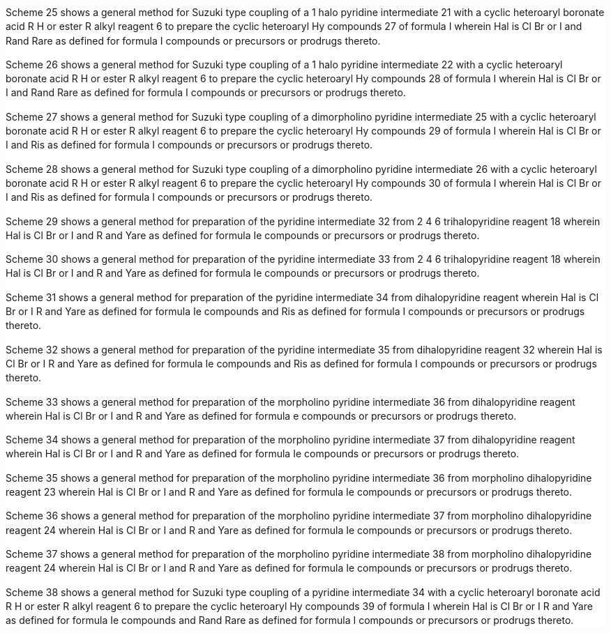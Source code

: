Scheme 25 shows a general method for Suzuki type coupling of a 1 halo pyridine intermediate 21 with a cyclic heteroaryl boronate acid R H or ester R alkyl reagent 6 to prepare the cyclic heteroaryl Hy compounds 27 of formula I wherein Hal is Cl Br or I and Rand Rare as defined for formula I compounds or precursors or prodrugs thereto.

Scheme 26 shows a general method for Suzuki type coupling of a 1 halo pyridine intermediate 22 with a cyclic heteroaryl boronate acid R H or ester R alkyl reagent 6 to prepare the cyclic heteroaryl Hy compounds 28 of formula I wherein Hal is Cl Br or I and Rand Rare as defined for formula I compounds or precursors or prodrugs thereto.

Scheme 27 shows a general method for Suzuki type coupling of a dimorpholino pyridine intermediate 25 with a cyclic heteroaryl boronate acid R H or ester R alkyl reagent 6 to prepare the cyclic heteroaryl Hy compounds 29 of formula I wherein Hal is Cl Br or I and Ris as defined for formula I compounds or precursors or prodrugs thereto.

Scheme 28 shows a general method for Suzuki type coupling of a dimorpholino pyridine intermediate 26 with a cyclic heteroaryl boronate acid R H or ester R alkyl reagent 6 to prepare the cyclic heteroaryl Hy compounds 30 of formula I wherein Hal is Cl Br or I and Ris as defined for formula I compounds or precursors or prodrugs thereto.

Scheme 29 shows a general method for preparation of the pyridine intermediate 32 from 2 4 6 trihalopyridine reagent 18 wherein Hal is Cl Br or I and R and Yare as defined for formula Ie compounds or precursors or prodrugs thereto.

Scheme 30 shows a general method for preparation of the pyridine intermediate 33 from 2 4 6 trihalopyridine reagent 18 wherein Hal is Cl Br or I and R and Yare as defined for formula Ie compounds or precursors or prodrugs thereto.

Scheme 31 shows a general method for preparation of the pyridine intermediate 34 from dihalopyridine reagent wherein Hal is Cl Br or I R and Yare as defined for formula Ie compounds and Ris as defined for formula I compounds or precursors or prodrugs thereto.

Scheme 32 shows a general method for preparation of the pyridine intermediate 35 from dihalopyridine reagent 32 wherein Hal is Cl Br or I R and Yare as defined for formula Ie compounds and Ris as defined for formula I compounds or precursors or prodrugs thereto.

Scheme 33 shows a general method for preparation of the morpholino pyridine intermediate 36 from dihalopyridine reagent wherein Hal is Cl Br or I and R and Yare as defined for formula e compounds or precursors or prodrugs thereto.

Scheme 34 shows a general method for preparation of the morpholino pyridine intermediate 37 from dihalopyridine reagent wherein Hal is Cl Br or I and R and Yare as defined for formula Ie compounds or precursors or prodrugs thereto.

Scheme 35 shows a general method for preparation of the morpholino pyridine intermediate 36 from morpholino dihalopyridine reagent 23 wherein Hal is Cl Br or I and R and Yare as defined for formula Ie compounds or precursors or prodrugs thereto.

Scheme 36 shows a general method for preparation of the morpholino pyridine intermediate 37 from morpholino dihalopyridine reagent 24 wherein Hal is Cl Br or I and R and Yare as defined for formula Ie compounds or precursors or prodrugs thereto.

Scheme 37 shows a general method for preparation of the morpholino pyridine intermediate 38 from morpholino dihalopyridine reagent 24 wherein Hal is Cl Br or I and R and Yare as defined for formula Ie compounds or precursors or prodrugs thereto.

Scheme 38 shows a general method for Suzuki type coupling of a pyridine intermediate 34 with a cyclic heteroaryl boronate acid R H or ester R alkyl reagent 6 to prepare the cyclic heteroaryl Hy compounds 39 of formula I wherein Hal is Cl Br or I R and Yare as defined for formula Ie compounds and Rand Rare as defined for formula I compounds or precursors or prodrugs thereto.
